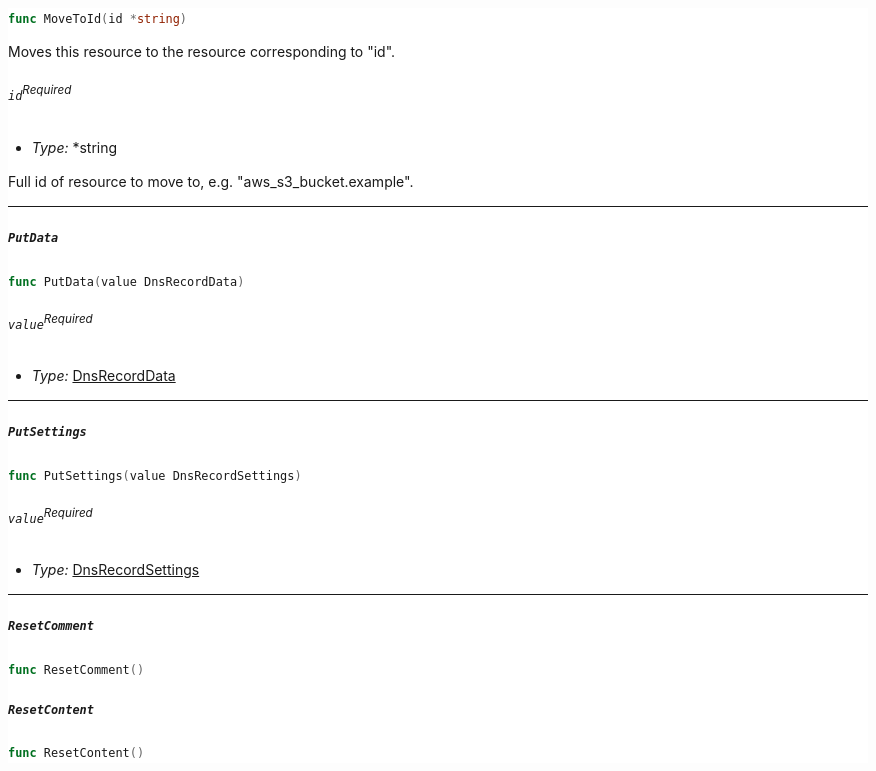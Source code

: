 ```go
func MoveToId(id *string)
```

Moves this resource to the resource corresponding to "id".

###### `id`<sup>Required</sup> <a name="id" id="@cdktf/provider-cloudflare.dnsRecord.DnsRecord.moveToId.parameter.id"></a>

- *Type:* *string

Full id of resource to move to, e.g. "aws_s3_bucket.example".

---

##### `PutData` <a name="PutData" id="@cdktf/provider-cloudflare.dnsRecord.DnsRecord.putData"></a>

```go
func PutData(value DnsRecordData)
```

###### `value`<sup>Required</sup> <a name="value" id="@cdktf/provider-cloudflare.dnsRecord.DnsRecord.putData.parameter.value"></a>

- *Type:* <a href="#@cdktf/provider-cloudflare.dnsRecord.DnsRecordData">DnsRecordData</a>

---

##### `PutSettings` <a name="PutSettings" id="@cdktf/provider-cloudflare.dnsRecord.DnsRecord.putSettings"></a>

```go
func PutSettings(value DnsRecordSettings)
```

###### `value`<sup>Required</sup> <a name="value" id="@cdktf/provider-cloudflare.dnsRecord.DnsRecord.putSettings.parameter.value"></a>

- *Type:* <a href="#@cdktf/provider-cloudflare.dnsRecord.DnsRecordSettings">DnsRecordSettings</a>

---

##### `ResetComment` <a name="ResetComment" id="@cdktf/provider-cloudflare.dnsRecord.DnsRecord.resetComment"></a>

```go
func ResetComment()
```

##### `ResetContent` <a name="ResetContent" id="@cdktf/provider-cloudflare.dnsRecord.DnsRecord.resetContent"></a>

```go
func ResetContent()
```
